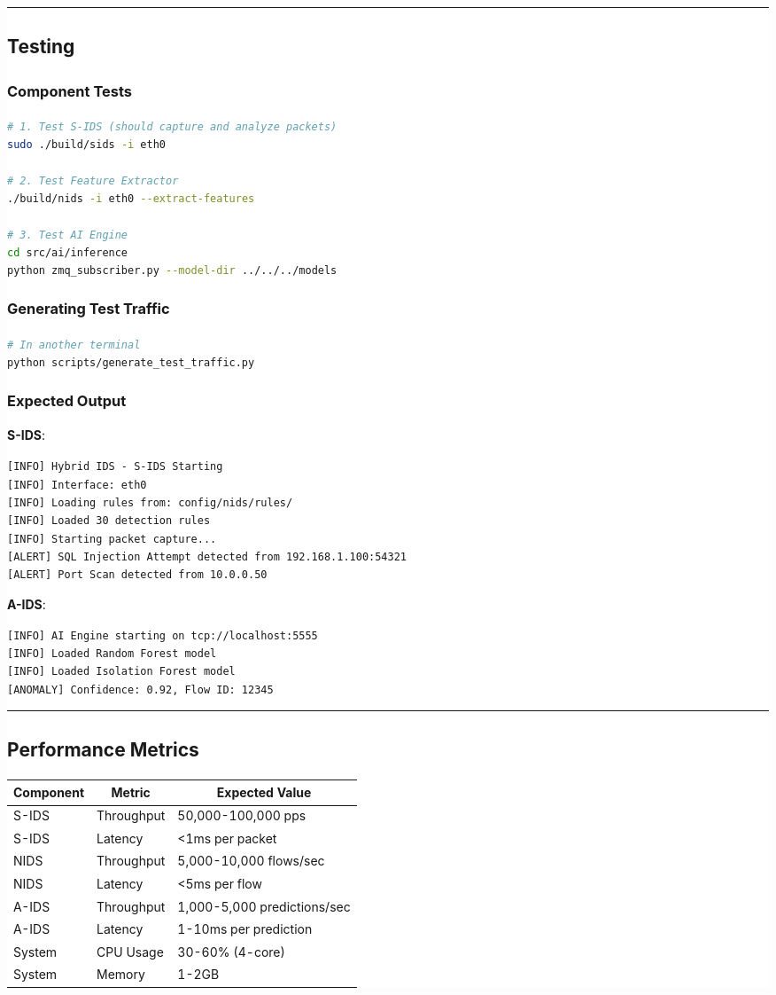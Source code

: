 
---

## Testing

### Component Tests

```bash
# 1. Test S-IDS (should capture and analyze packets)
sudo ./build/sids -i eth0

# 2. Test Feature Extractor
./build/nids -i eth0 --extract-features

# 3. Test AI Engine
cd src/ai/inference
python zmq_subscriber.py --model-dir ../../../models
```

### Generating Test Traffic

```bash
# In another terminal
python scripts/generate_test_traffic.py
```

### Expected Output

**S-IDS**:
```
[INFO] Hybrid IDS - S-IDS Starting
[INFO] Interface: eth0
[INFO] Loading rules from: config/nids/rules/
[INFO] Loaded 30 detection rules
[INFO] Starting packet capture...
[ALERT] SQL Injection Attempt detected from 192.168.1.100:54321
[ALERT] Port Scan detected from 10.0.0.50
```

**A-IDS**:
```
[INFO] AI Engine starting on tcp://localhost:5555
[INFO] Loaded Random Forest model
[INFO] Loaded Isolation Forest model
[ANOMALY] Confidence: 0.92, Flow ID: 12345
```

---

## Performance Metrics

| Component | Metric | Expected Value |
|-----------|--------|----------------|
| S-IDS | Throughput | 50,000-100,000 pps |
| S-IDS | Latency | <1ms per packet |
| NIDS | Throughput | 5,000-10,000 flows/sec |
| NIDS | Latency | <5ms per flow |
| A-IDS | Throughput | 1,000-5,000 predictions/sec |
| A-IDS | Latency | 1-10ms per prediction |
| System | CPU Usage | 30-60% (4-core) |
| System | Memory | 1-2GB |